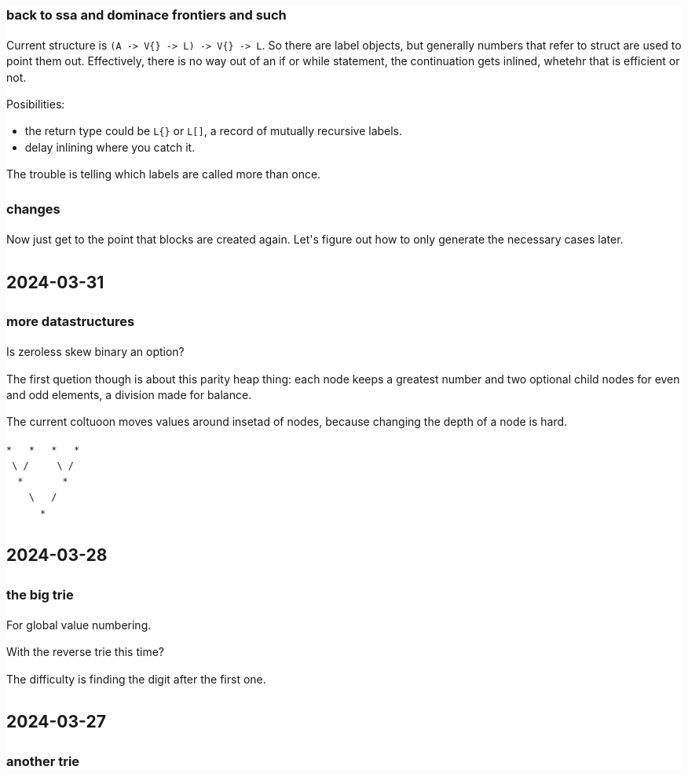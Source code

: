 ### back to ssa and dominace frontiers and such

Current structure is `(A -> V{} -> L) -> V{} -> L`. So there are label objects,
but generally numbers that refer to struct are used to point them out.
Effectively, there is no way out of an if or while statement, the continuation
gets inlined, whetehr that is efficient or not.

Posibilities:

- the return type could be `L{}` or `L[]`, a record of mutually recursive
  labels.
- delay inlining where you catch it.

The trouble is telling which labels are called more than once.

### changes

Now just get to the point that blocks are created again. Let's figure out how to
only generate the necessary cases later.

## 2024-03-31

### more datastructures

Is zeroless skew binary an option?

The first quetion though is about this parity heap thing: each node keeps a
greatest number and two optional child nodes for even and odd elements, a
division made for balance.

The current coltuoon moves values around insetad of nodes, because changing the
depth of a node is hard.

```
*   *   *   *
 \ /     \ /
  *       *
    \   /
      *
```

## 2024-03-28

### the big trie

For global value numbering.

With the reverse trie this time?

The difficulty is finding the digit after the first one.

## 2024-03-27

### another trie
